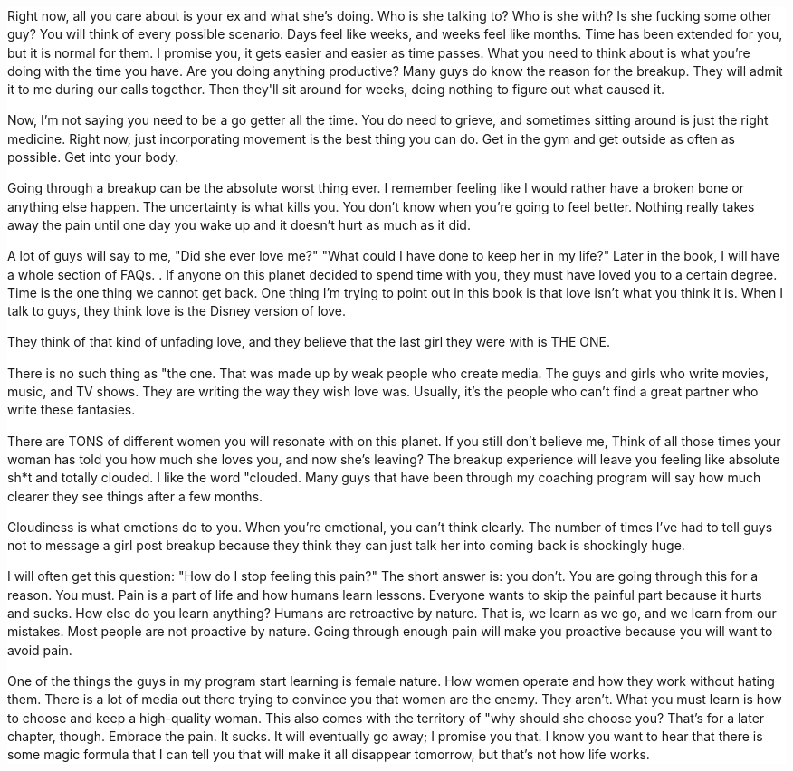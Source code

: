 Right now, all you care about is your ex and what she’s doing. Who is she talking to? Who is she with? Is she fucking some other guy? You will think of every possible scenario. Days feel like weeks, and weeks feel like months. Time has been extended for you, but it is normal for them.
I promise you, it gets easier and easier as time passes. What you need to think about is what you’re doing with the time you have. Are you doing anything productive? Many guys do know the reason for the breakup. They will admit it to me during our calls together. Then they'll sit around for weeks, doing nothing to figure out what caused it.
 
Now, I’m not saying you need to be a go getter all the time. You do need to grieve, and sometimes sitting around is just the right medicine. Right now, just incorporating movement is the best thing you can do. Get in the gym and get outside as often as possible. Get into your body.
 
Going through a breakup can be the absolute worst thing ever. I remember feeling like I would rather have a broken bone or anything else happen. The uncertainty is what kills you.
You don’t know when you’re going to feel better. Nothing really takes away the pain until one day you wake up and it doesn’t hurt as much as it did.
 
A lot of guys will say to me, "Did she ever love me?" "What could I have done to keep her in my life?"
Later in the book, I will have a whole section of FAQs.
.
If anyone on this planet decided to spend time with you, they must have loved you to a certain degree. Time is the one thing we cannot get back. One thing I’m trying to point out in this book is that love isn’t what you think it is. When I talk to guys, they think love is the Disney version of love.
 
They think of that kind of unfading love, and they believe that the last girl they were with is THE ONE.
 
There is no such thing as "the one. That was made up by weak people who create media. The guys and girls who write movies, music, and TV shows. They are writing the way they wish love was. Usually, it’s the people who can’t find a great partner who write these fantasies.
 
There are TONS of different women you will resonate with on this planet. If you still don’t believe me, Think of all those times your woman has told you how much she loves you, and now she’s leaving?
The breakup experience will leave you feeling like absolute sh*t and totally clouded. I like the word "clouded. Many guys that have been through my coaching program will say how much clearer they see things after a few months.
 
Cloudiness is what emotions do to you. When you’re emotional, you can’t think clearly. The number of times I’ve had to tell guys not to message a girl post breakup because they think they can just talk her into coming back is shockingly huge.
 
I will often get this question: "How do I stop feeling this pain?" The short answer is: you don’t.
You are going through this for a reason. You must. Pain is a part of life and how humans learn lessons. Everyone wants to skip the painful part because it hurts and sucks. How else do you learn anything?
Humans are retroactive by nature. That is, we learn as we go, and we learn from our mistakes. Most people are not proactive by nature. Going through enough pain will make you proactive because you will want to avoid pain.
 
One of the things the guys in my program start learning is female nature. How women operate and how they work without hating them. There is a lot of media out there trying to convince you that women are the enemy. They aren’t. What you must learn is how to choose and keep a high-quality woman. This also comes with the territory of "why should she choose you? That’s for a later chapter, though.
Embrace the pain. It sucks. It will eventually go away; I promise you that. I know you want to hear that there is some magic formula that I can tell you that will make it all disappear tomorrow, but that’s not how life works.
 